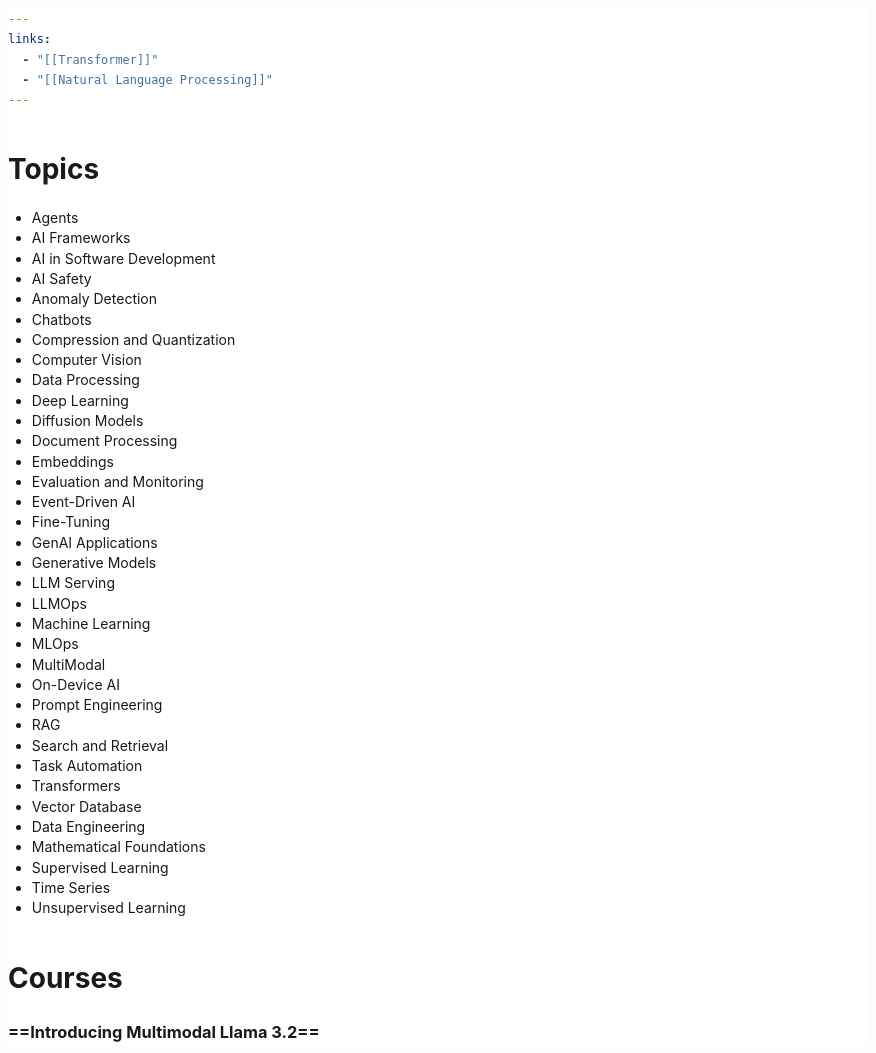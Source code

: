 ```yaml
---
links:
  - "[[Transformer]]"
  - "[[Natural Language Processing]]"
---
```


# Topics

- Agents
- AI Frameworks
- AI in Software Development
- AI Safety
- Anomaly Detection
- Chatbots
- Compression and Quantization
- Computer Vision
- Data Processing
- Deep Learning
- Diffusion Models
- Document Processing
- Embeddings
- Evaluation and Monitoring
- Event-Driven AI
- Fine-Tuning
- GenAI Applications
- Generative Models
- LLM Serving
- LLMOps
- Machine Learning
- MLOps
- MultiModal
- On-Device AI
- Prompt Engineering
- RAG
- Search and Retrieval
- Task Automation
- Transformers
- Vector Database
- Data Engineering
- Mathematical Foundations
- Supervised Learning
- Time Series
- Unsupervised Learning

# Courses

### ==Introducing Multimodal Llama 3.2==
